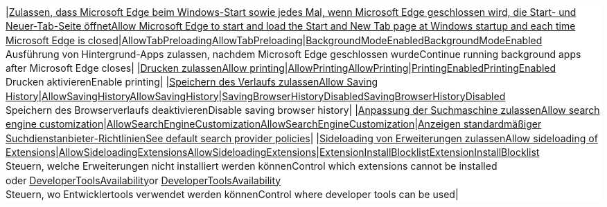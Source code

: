 |[<span data-ttu-id="b690d-158">Zulassen, dass Microsoft Edge beim Windows-Start sowie jedes Mal, wenn Microsoft Edge geschlossen wird, die Start- und Neuer-Tab-Seite öffnet</span><span class="sxs-lookup"><span data-stu-id="b690d-158">Allow Microsoft Edge to start and load the Start and New Tab page at Windows startup and each time Microsoft Edge is closed</span></span>](https://docs.microsoft.com/microsoft-edge/deploy/group-policies/prelaunch-preload-gp#allow-microsoft-edge-to-load-the-start-and-new-tab-page-at-windows-startup-and-each-time-microsoft-edge-is-closed)|[<span data-ttu-id="b690d-159">AllowTabPreloading</span><span class="sxs-lookup"><span data-stu-id="b690d-159">AllowTabPreloading</span></span>](https://docs.microsoft.com/windows/client-management/mdm/policy-csp-browser#browser-allowtabpreloading)|[<span data-ttu-id="b690d-160">BackgroundModeEnabled</span><span class="sxs-lookup"><span data-stu-id="b690d-160">BackgroundModeEnabled</span></span>](https://docs.microsoft.com/deployedge/microsoft-edge-policies#backgroundmodeenabled) <br> <span data-ttu-id="b690d-161">Ausführung von Hintergrund-Apps zulassen, nachdem Microsoft Edge geschlossen wurde</span><span class="sxs-lookup"><span data-stu-id="b690d-161">Continue running background apps after Microsoft Edge closes</span></span>|
|[<span data-ttu-id="b690d-162">Drucken zulassen</span><span class="sxs-lookup"><span data-stu-id="b690d-162">Allow printing</span></span>](https://docs.microsoft.com/microsoft-edge/deploy/group-policies/browser-settings-management-gp#allow-printing)|[<span data-ttu-id="b690d-163">AllowPrinting</span><span class="sxs-lookup"><span data-stu-id="b690d-163">AllowPrinting</span></span>](https://docs.microsoft.com/windows/client-management/mdm/policy-csp-browser#browser-allowprinting)|[<span data-ttu-id="b690d-164">PrintingEnabled</span><span class="sxs-lookup"><span data-stu-id="b690d-164">PrintingEnabled</span></span>](https://docs.microsoft.com/deployedge/microsoft-edge-policies#printingenabled) <br> <span data-ttu-id="b690d-165">Drucken aktivieren</span><span class="sxs-lookup"><span data-stu-id="b690d-165">Enable printing</span></span>|
|[<span data-ttu-id="b690d-166">Speichern des Verlaufs zulassen</span><span class="sxs-lookup"><span data-stu-id="b690d-166">Allow Saving History</span></span>](https://docs.microsoft.com/microsoft-edge/deploy/group-policies/browser-settings-management-gp#allow-saving-history)|[<span data-ttu-id="b690d-167">AllowSavingHistory</span><span class="sxs-lookup"><span data-stu-id="b690d-167">AllowSavingHistory</span></span>](https://docs.microsoft.com/windows/client-management/mdm/policy-csp-browser#browser-allowsavinghistory)|[<span data-ttu-id="b690d-168">SavingBrowserHistoryDisabled</span><span class="sxs-lookup"><span data-stu-id="b690d-168">SavingBrowserHistoryDisabled</span></span>](https://docs.microsoft.com/deployedge/microsoft-edge-policies#savingbrowserhistorydisabled) <br> <span data-ttu-id="b690d-169">Speichern des Browserverlaufs deaktivieren</span><span class="sxs-lookup"><span data-stu-id="b690d-169">Disable saving browser history</span></span>|
|[<span data-ttu-id="b690d-170">Anpassung der Suchmaschine zulassen</span><span class="sxs-lookup"><span data-stu-id="b690d-170">Allow search engine customization</span></span>](https://docs.microsoft.com/microsoft-edge/deploy/available-policies#allow-search-engine-customization)|[<span data-ttu-id="b690d-171">AllowSearchEngineCustomization</span><span class="sxs-lookup"><span data-stu-id="b690d-171">AllowSearchEngineCustomization</span></span>](https://docs.microsoft.com/windows/client-management/mdm/policy-csp-browser#browser-allowsearchenginecustomization)|[<span data-ttu-id="b690d-172">Anzeigen standardmäßiger Suchdienstanbieter-Richtlinien</span><span class="sxs-lookup"><span data-stu-id="b690d-172">See default search provider policies</span></span>](https://docs.microsoft.com/deployedge/microsoft-edge-policies#default-search-provider)|
|[<span data-ttu-id="b690d-173">Sideloading von Erweiterungen zulassen</span><span class="sxs-lookup"><span data-stu-id="b690d-173">Allow sideloading of Extensions</span></span>](https://docs.microsoft.com/microsoft-edge/deploy/group-policies/extensions-management-gp#allow-sideloading-of-extensions)|[<span data-ttu-id="b690d-174">AllowSideloadingExtensions</span><span class="sxs-lookup"><span data-stu-id="b690d-174">AllowSideloadingExtensions</span></span>](https://docs.microsoft.com/windows/client-management/mdm/policy-csp-browser#browser-allowsideloadingextensions)|[<span data-ttu-id="b690d-175">ExtensionInstallBlocklist</span><span class="sxs-lookup"><span data-stu-id="b690d-175">ExtensionInstallBlocklist</span></span>](https://docs.microsoft.com/deployedge/microsoft-edge-policies#extensioninstallblocklist)<br/><span data-ttu-id="b690d-176">Steuern, welche Erweiterungen nicht installiert werden können</span><span class="sxs-lookup"><span data-stu-id="b690d-176">Control which extensions cannot be installed</span></span><br/><span data-ttu-id="b690d-177">oder [DeveloperToolsAvailability](https://docs.microsoft.com/deployedge/microsoft-edge-policies#developertoolsavailability)</span><span class="sxs-lookup"><span data-stu-id="b690d-177">or [DeveloperToolsAvailability](https://docs.microsoft.com/deployedge/microsoft-edge-policies#developertoolsavailability)</span></span><br/><span data-ttu-id="b690d-178">Steuern, wo Entwicklertools verwendet werden können</span><span class="sxs-lookup"><span data-stu-id="b690d-178">Control where developer tools can be used</span></span>|